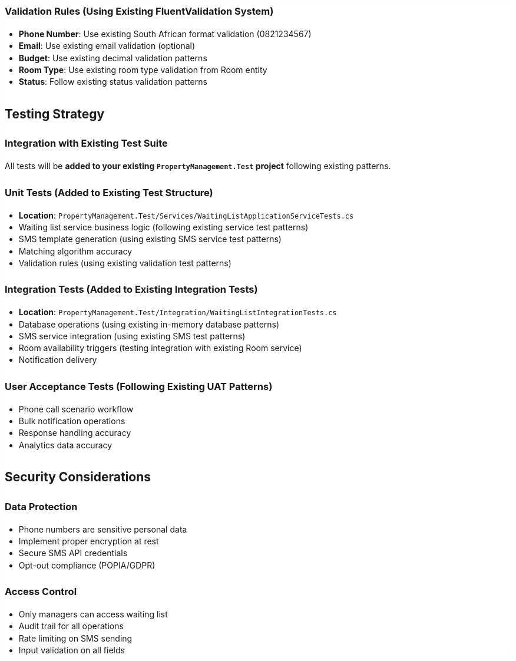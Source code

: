 ### Validation Rules (Using Existing FluentValidation System)
- **Phone Number**: Use existing South African format validation (0821234567)
- **Email**: Use existing email validation (optional)
- **Budget**: Use existing decimal validation patterns
- **Room Type**: Use existing room type validation from Room entity
- **Status**: Follow existing status validation patterns

## Testing Strategy

### Integration with Existing Test Suite
All tests will be **added to your existing `PropertyManagement.Test` project** following existing patterns.

### Unit Tests (Added to Existing Test Structure)
- **Location**: `PropertyManagement.Test/Services/WaitingListApplicationServiceTests.cs`
- Waiting list service business logic (following existing service test patterns)
- SMS template generation (using existing SMS service test patterns)
- Matching algorithm accuracy
- Validation rules (using existing validation test patterns)

### Integration Tests (Added to Existing Integration Tests)
- **Location**: `PropertyManagement.Test/Integration/WaitingListIntegrationTests.cs`
- Database operations (using existing in-memory database patterns)
- SMS service integration (using existing SMS test patterns)
- Room availability triggers (testing integration with existing Room service)
- Notification delivery

### User Acceptance Tests (Following Existing UAT Patterns)
- Phone call scenario workflow
- Bulk notification operations
- Response handling accuracy
- Analytics data accuracy

## Security Considerations

### Data Protection
- Phone numbers are sensitive personal data
- Implement proper encryption at rest
- Secure SMS API credentials
- Opt-out compliance (POPIA/GDPR)

### Access Control
- Only managers can access waiting list
- Audit trail for all operations
- Rate limiting on SMS sending
- Input validation on all fields
